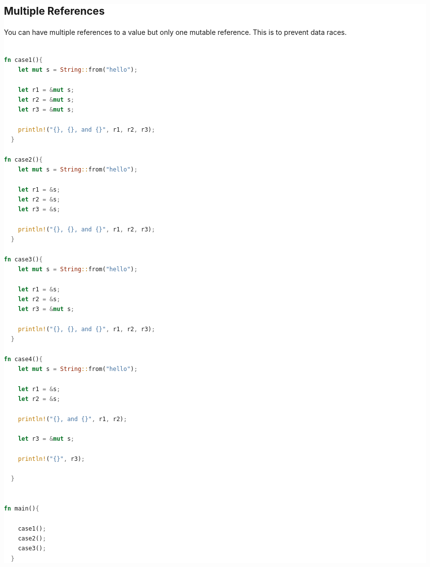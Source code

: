 ## Multiple References
You can have multiple references to a value but only one mutable reference. This is to prevent data races. 

```rust

fn case1(){
    let mut s = String::from("hello");
  
    let r1 = &mut s;
    let r2 = &mut s;
    let r3 = &mut s;
  
    println!("{}, {}, and {}", r1, r2, r3);
  }

fn case2(){
    let mut s = String::from("hello");
  
    let r1 = &s;
    let r2 = &s;
    let r3 = &s;
  
    println!("{}, {}, and {}", r1, r2, r3);
  }

fn case3(){
    let mut s = String::from("hello");
  
    let r1 = &s;
    let r2 = &s;
    let r3 = &mut s;
  
    println!("{}, {}, and {}", r1, r2, r3);
  }

fn case4(){
    let mut s = String::from("hello");
  
    let r1 = &s;
    let r2 = &s;
  
    println!("{}, and {}", r1, r2);

    let r3 = &mut s;

    println!("{}", r3);
  
  }


fn main(){
    
    case1();
    case2();
    case3();
  }

```
